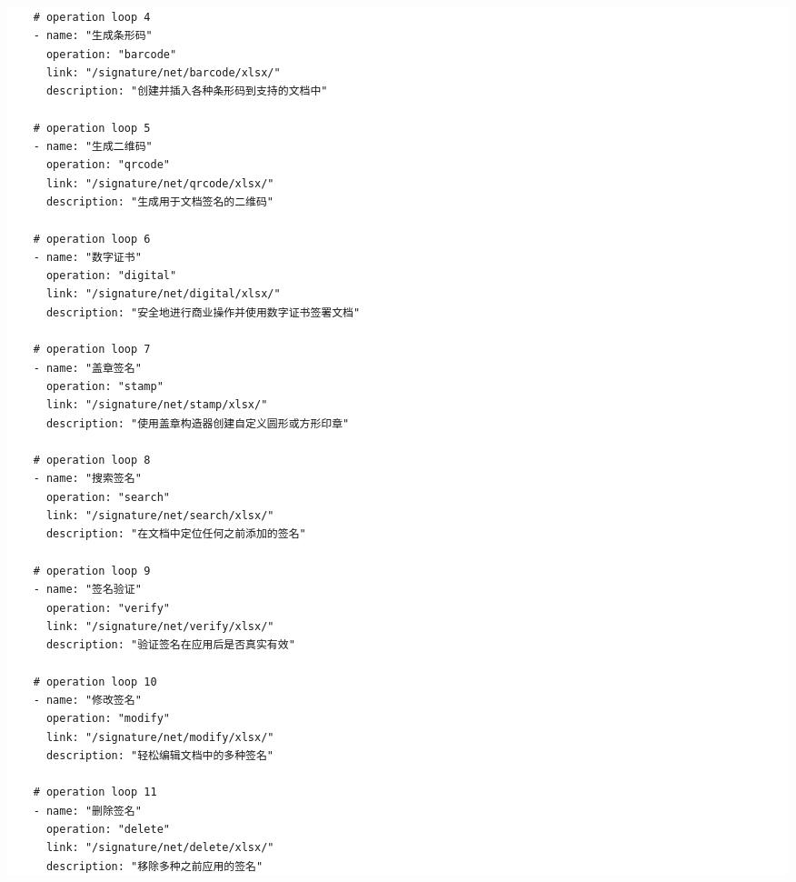         # operation loop 4
        - name: "生成条形码"
          operation: "barcode"
          link: "/signature/net/barcode/xlsx/"
          description: "创建并插入各种条形码到支持的文档中"

        # operation loop 5
        - name: "生成二维码"
          operation: "qrcode"
          link: "/signature/net/qrcode/xlsx/"
          description: "生成用于文档签名的二维码"
          
        # operation loop 6
        - name: "数字证书"
          operation: "digital"
          link: "/signature/net/digital/xlsx/"
          description: "安全地进行商业操作并使用数字证书签署文档"

        # operation loop 7
        - name: "盖章签名"
          operation: "stamp"
          link: "/signature/net/stamp/xlsx/"
          description: "使用盖章构造器创建自定义圆形或方形印章"
          
        # operation loop 8
        - name: "搜索签名"
          operation: "search"
          link: "/signature/net/search/xlsx/"
          description: "在文档中定位任何之前添加的签名"
          
        # operation loop 9
        - name: "签名验证"
          operation: "verify"
          link: "/signature/net/verify/xlsx/"
          description: "验证签名在应用后是否真实有效"
          
        # operation loop 10
        - name: "修改签名"
          operation: "modify"
          link: "/signature/net/modify/xlsx/"
          description: "轻松编辑文档中的多种签名"
          
        # operation loop 11
        - name: "删除签名"
          operation: "delete"
          link: "/signature/net/delete/xlsx/"
          description: "移除多种之前应用的签名"
          
